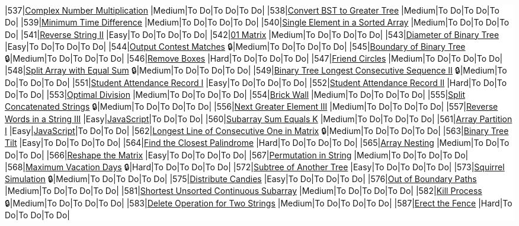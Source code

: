 |537|[Complex Number Multiplication](https://leetcode-cn.com/problems/complex-number-multiplication/description/) |Medium|To Do|To Do|To Do|
|538|[Convert BST to Greater Tree](https://leetcode-cn.com/problems/convert-bst-to-greater-tree/description/) |Medium|To Do|To Do|To Do|
|539|[Minimum Time Difference](https://leetcode-cn.com/problems/minimum-time-difference/description/) |Medium|To Do|To Do|To Do|
|540|[Single Element in a Sorted Array](https://leetcode-cn.com/problems/single-element-in-a-sorted-array/description/) |Medium|To Do|To Do|To Do|
|541|[Reverse String II](https://leetcode-cn.com/problems/reverse-string-ii/description/) |Easy|To Do|To Do|To Do|
|542|[01 Matrix](https://leetcode-cn.com/problems/01-matrix/description/) |Medium|To Do|To Do|To Do|
|543|[Diameter of Binary Tree](https://leetcode-cn.com/problems/diameter-of-binary-tree/description/) |Easy|To Do|To Do|To Do|
|544|[Output Contest Matches](https://leetcode-cn.com/problems/output-contest-matches/description/) :lock:|Medium|To Do|To Do|To Do|
|545|[Boundary of Binary Tree](https://leetcode-cn.com/problems/boundary-of-binary-tree/description/) :lock:|Medium|To Do|To Do|To Do|
|546|[Remove Boxes](https://leetcode-cn.com/problems/remove-boxes/description/) |Hard|To Do|To Do|To Do|
|547|[Friend Circles](https://leetcode-cn.com/problems/friend-circles/description/) |Medium|To Do|To Do|To Do|
|548|[Split Array with Equal Sum](https://leetcode-cn.com/problems/split-array-with-equal-sum/description/) :lock:|Medium|To Do|To Do|To Do|
|549|[Binary Tree Longest Consecutive Sequence II](https://leetcode-cn.com/problems/binary-tree-longest-consecutive-sequence-ii/description/) :lock:|Medium|To Do|To Do|To Do|
|551|[Student Attendance Record I](https://leetcode-cn.com/problems/student-attendance-record-i/description/) |Easy|To Do|To Do|To Do|
|552|[Student Attendance Record II](https://leetcode-cn.com/problems/student-attendance-record-ii/description/) |Hard|To Do|To Do|To Do|
|553|[Optimal Division](https://leetcode-cn.com/problems/optimal-division/description/) |Medium|To Do|To Do|To Do|
|554|[Brick Wall](https://leetcode-cn.com/problems/brick-wall/description/) |Medium|To Do|To Do|To Do|
|555|[Split Concatenated Strings](https://leetcode-cn.com/problems/split-concatenated-strings/description/) :lock:|Medium|To Do|To Do|To Do|
|556|[Next Greater Element III](https://leetcode-cn.com/problems/next-greater-element-iii/description/) |Medium|To Do|To Do|To Do|
|557|[Reverse Words in a String III](https://leetcode-cn.com/problems/reverse-words-in-a-string-iii/description/) |Easy|[JavaScript](https://github.com/znnnnn/leetcode-cn-resolutions/blob/master/algorithms/557.%20Reverse%20Words%20in%20a%20String%20III/1.js)|To Do|To Do|
|560|[Subarray Sum Equals K](https://leetcode-cn.com/problems/subarray-sum-equals-k/description/) |Medium|To Do|To Do|To Do|
|561|[Array Partition I](https://leetcode-cn.com/problems/array-partition-i/description/) |Easy|[JavaScript](https://github.com/znnnnn/leetcode-cn-resolutions/blob/master/algorithms/561.%20Array%20Partition%20I/1.js)|To Do|To Do|
|562|[Longest Line of Consecutive One in Matrix](https://leetcode-cn.com/problems/longest-line-of-consecutive-one-in-matrix/description/) :lock:|Medium|To Do|To Do|To Do|
|563|[Binary Tree Tilt](https://leetcode-cn.com/problems/binary-tree-tilt/description/) |Easy|To Do|To Do|To Do|
|564|[Find the Closest Palindrome](https://leetcode-cn.com/problems/find-the-closest-palindrome/description/) |Hard|To Do|To Do|To Do|
|565|[Array Nesting](https://leetcode-cn.com/problems/array-nesting/description/) |Medium|To Do|To Do|To Do|
|566|[Reshape the Matrix](https://leetcode-cn.com/problems/reshape-the-matrix/description/) |Easy|To Do|To Do|To Do|
|567|[Permutation in String](https://leetcode-cn.com/problems/permutation-in-string/description/) |Medium|To Do|To Do|To Do|
|568|[Maximum Vacation Days](https://leetcode-cn.com/problems/maximum-vacation-days/description/) :lock:|Hard|To Do|To Do|To Do|
|572|[Subtree of Another Tree](https://leetcode-cn.com/problems/subtree-of-another-tree/description/) |Easy|To Do|To Do|To Do|
|573|[Squirrel Simulation](https://leetcode-cn.com/problems/squirrel-simulation/description/) :lock:|Medium|To Do|To Do|To Do|
|575|[Distribute Candies](https://leetcode-cn.com/problems/distribute-candies/description/) |Easy|To Do|To Do|To Do|
|576|[Out of Boundary Paths](https://leetcode-cn.com/problems/out-of-boundary-paths/description/) |Medium|To Do|To Do|To Do|
|581|[Shortest Unsorted Continuous Subarray](https://leetcode-cn.com/problems/shortest-unsorted-continuous-subarray/description/) |Medium|To Do|To Do|To Do|
|582|[Kill Process](https://leetcode-cn.com/problems/kill-process/description/) :lock:|Medium|To Do|To Do|To Do|
|583|[Delete Operation for Two Strings](https://leetcode-cn.com/problems/delete-operation-for-two-strings/description/) |Medium|To Do|To Do|To Do|
|587|[Erect the Fence](https://leetcode-cn.com/problems/erect-the-fence/description/) |Hard|To Do|To Do|To Do|
